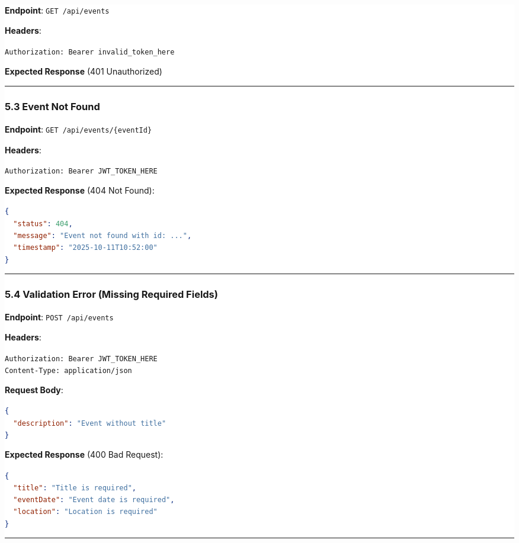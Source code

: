 **Endpoint**: `GET /api/events`

**Headers**:
```
Authorization: Bearer invalid_token_here
```

**Expected Response** (401 Unauthorized)

---

### 5.3 Event Not Found

**Endpoint**: `GET /api/events/{eventId}`

**Headers**:
```
Authorization: Bearer JWT_TOKEN_HERE
```

**Expected Response** (404 Not Found):
```json
{
  "status": 404,
  "message": "Event not found with id: ...",
  "timestamp": "2025-10-11T10:52:00"
}
```

---

### 5.4 Validation Error (Missing Required Fields)

**Endpoint**: `POST /api/events`

**Headers**:
```
Authorization: Bearer JWT_TOKEN_HERE
Content-Type: application/json
```

**Request Body**:
```json
{
  "description": "Event without title"
}
```

**Expected Response** (400 Bad Request):
```json
{
  "title": "Title is required",
  "eventDate": "Event date is required",
  "location": "Location is required"
}
```

---
